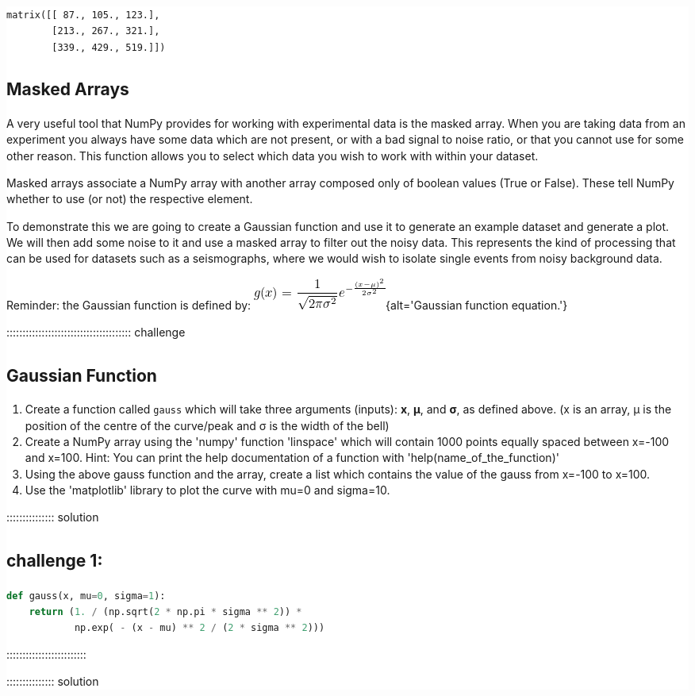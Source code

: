 ```output
matrix([[ 87., 105., 123.],
        [213., 267., 321.],
        [339., 429., 519.]])
```

## Masked Arrays

A very useful tool that NumPy provides for working with experimental data is the masked array. When you are taking data from an experiment you always have some data which are not present, or with a bad signal to noise ratio, or that you cannot use for some other reason. This function allows you to select which data you wish to work with within your dataset.

Masked arrays associate a NumPy array with another array composed only of boolean values (True or False). These tell NumPy whether to use (or not) the respective element.

To demonstrate this we are going to create a Gaussian function and use it to generate an example dataset and generate a plot. We will then add some noise to it and use a masked array to filter out the noisy data. This represents the kind of processing that can be used for datasets such as a seismographs, where we would wish to isolate single events from noisy background data.

Reminder: the Gaussian function is defined by:
![](fig/gauss_function.png){alt='Gaussian function equation.'}

:::::::::::::::::::::::::::::::::::::::  challenge

## Gaussian Function

1. Create a function called `gauss` which will take three arguments (inputs):
  **x**, **µ**, and **σ**,
  as defined above. (x is an array, µ is the position of the centre of the
  curve/peak and σ is the width of the bell)
2. Create a NumPy array using the 'numpy' function 'linspace' which will contain 1000
  points equally spaced between x=-100 and x=100. Hint: You can print the help
  documentation of a function with 'help(name\_of\_the\_function)'
3. Using the above gauss function and the array, create a list which contains the value
  of the gauss from x=-100 to x=100.
4. Use the 'matplotlib' library to plot the curve with mu=0 and sigma=10.

:::::::::::::::  solution

## challenge 1:

```python
def gauss(x, mu=0, sigma=1):
    return (1. / (np.sqrt(2 * np.pi * sigma ** 2)) *
            np.exp( - (x - mu) ** 2 / (2 * sigma ** 2)))
```

:::::::::::::::::::::::::

:::::::::::::::  solution
